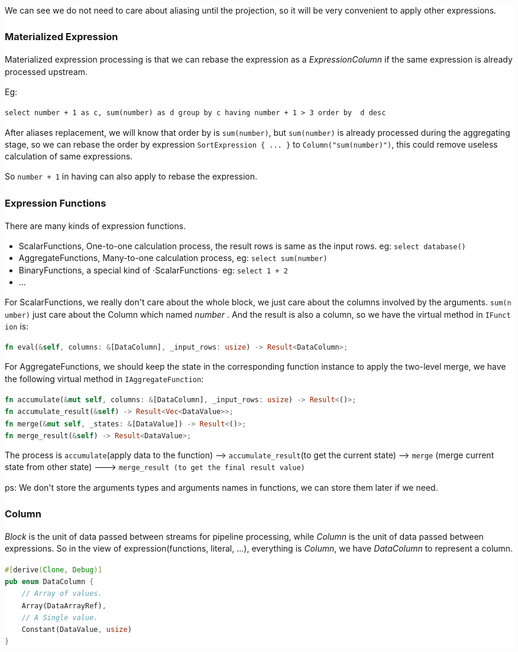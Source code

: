 We can see we do not need to care about aliasing until the projection, so it will be very convenient to apply other expressions.

### Materialized Expression

Materialized expression processing is that we can rebase the expression as a *ExpressionColumn* if the same expression is already processed upstream.

Eg:

`select number + 1 as c, sum(number) as d group by c having number + 1 > 3 order by  d desc`

After aliases replacement, we will know that order by is `sum(number)`, but `sum(number)` is already processed during the aggregating stage, so we can rebase the order by expression `SortExpression { ... }` to `Column("sum(number)")`, this could remove useless calculation of same expressions.

So `number + 1` in having can also apply to rebase the expression.


### Expression Functions

There are many kinds of expression functions.

- ScalarFunctions, One-to-one calculation process, the result rows is same as the input rows. eg: `select database()`
- AggregateFunctions, Many-to-one calculation process, eg: `select sum(number)`
- BinaryFunctions, a special kind of ·ScalarFunctions· eg: `select 1 + 2 `
- ...

For ScalarFunctions, we really don't care about the whole block, we just care about the columns involved by the arguments. `sum(number)` just care about the Column which named *number* .  And the result is also a column, so we have the virtual method in `IFunction` is:


```rust
fn eval(&self, columns: &[DataColumn], _input_rows: usize) -> Result<DataColumn>;
```

For AggregateFunctions, we should keep the state in the corresponding function instance to apply the two-level merge, we have the following virtual method in `IAggregateFunction`:

```rust
fn accumulate(&mut self, columns: &[DataColumn], _input_rows: usize) -> Result<()>;
fn accumulate_result(&self) -> Result<Vec<DataValue>>;
fn merge(&mut self, _states: &[DataValue]) -> Result<()>;
fn merge_result(&self) -> Result<DataValue>;
```

The process is `accumulate`(apply data to the function) --> `accumulate_result`(to get the current state) --> `merge` (merge current state from other state) ---> `merge_result (to get the final result value)`


ps: We don't store the arguments types and arguments names in functions, we can store them later if we need.

### Column

*Block* is the unit of data passed between streams for pipeline processing, while *Column* is the unit of data passed between expressions.
So in the view of expression(functions, literal, ...), everything is *Column*, we have *DataColumn* to represent a column.
```rust
#[derive(Clone, Debug)]
pub enum DataColumn {
    // Array of values.
    Array(DataArrayRef),
    // A Single value.
    Constant(DataValue, usize)
}
```
